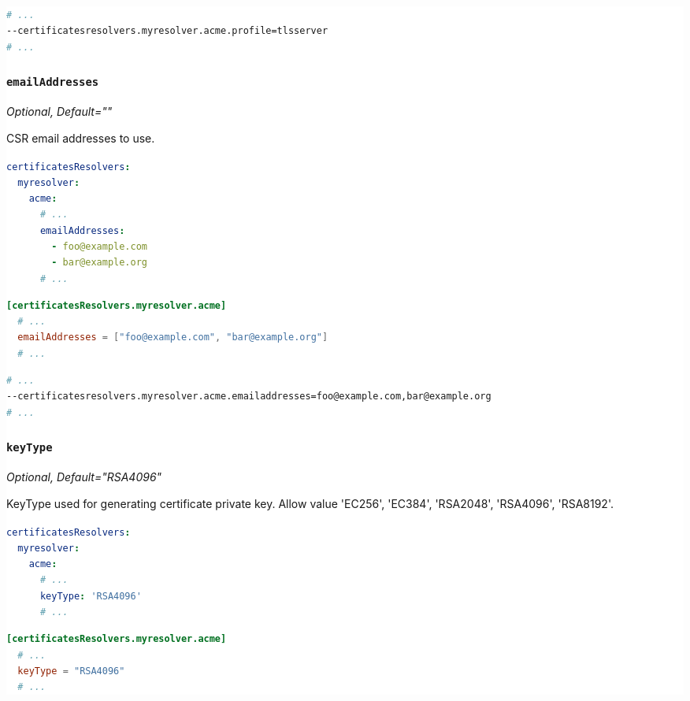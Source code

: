 ```bash tab="CLI"
# ...
--certificatesresolvers.myresolver.acme.profile=tlsserver
# ...
```

### `emailAddresses`

_Optional, Default=""_

CSR email addresses to use.

```yaml tab="File (YAML)"
certificatesResolvers:
  myresolver:
    acme:
      # ...
      emailAddresses:
        - foo@example.com
        - bar@example.org
      # ...
```

```toml tab="File (TOML)"
[certificatesResolvers.myresolver.acme]
  # ...
  emailAddresses = ["foo@example.com", "bar@example.org"]
  # ...
```

```bash tab="CLI"
# ...
--certificatesresolvers.myresolver.acme.emailaddresses=foo@example.com,bar@example.org
# ...
```

### `keyType`

_Optional, Default="RSA4096"_

KeyType used for generating certificate private key. Allow value 'EC256', 'EC384', 'RSA2048', 'RSA4096', 'RSA8192'.

```yaml tab="File (YAML)"
certificatesResolvers:
  myresolver:
    acme:
      # ...
      keyType: 'RSA4096'
      # ...
```

```toml tab="File (TOML)"
[certificatesResolvers.myresolver.acme]
  # ...
  keyType = "RSA4096"
  # ...
```


[^1]: More information about the HTTP message format can be found [here](https://go-acme.github.io/lego/dns/httpreq/).
[^2]: [Providing credentials to your application](https://cloud.google.com/docs/authentication/production).
[^3]: [google/default.go](https://github.com/golang/oauth2/blob/36a7019397c4c86cf59eeab3bc0d188bac444277/google/default.go#L61-L76)
[^4]: `docker stack` remark: there is no way to support terminal attached to container when deploying with `docker stack`, so you might need to run container with `docker run -it` to generate certificates using `manual` provider.
[^5]: The `Global API Key` needs to be used, not the `Origin CA Key`.
[^6]: As explained in the [LEGO hurricane configuration](https://go-acme.github.io/lego/dns/hurricane/#credentials), each domain or wildcard (record name) needs a token. So each update of record name must be followed by an update of the `HURRICANE_TOKENS` variable, and a restart of Traefik.